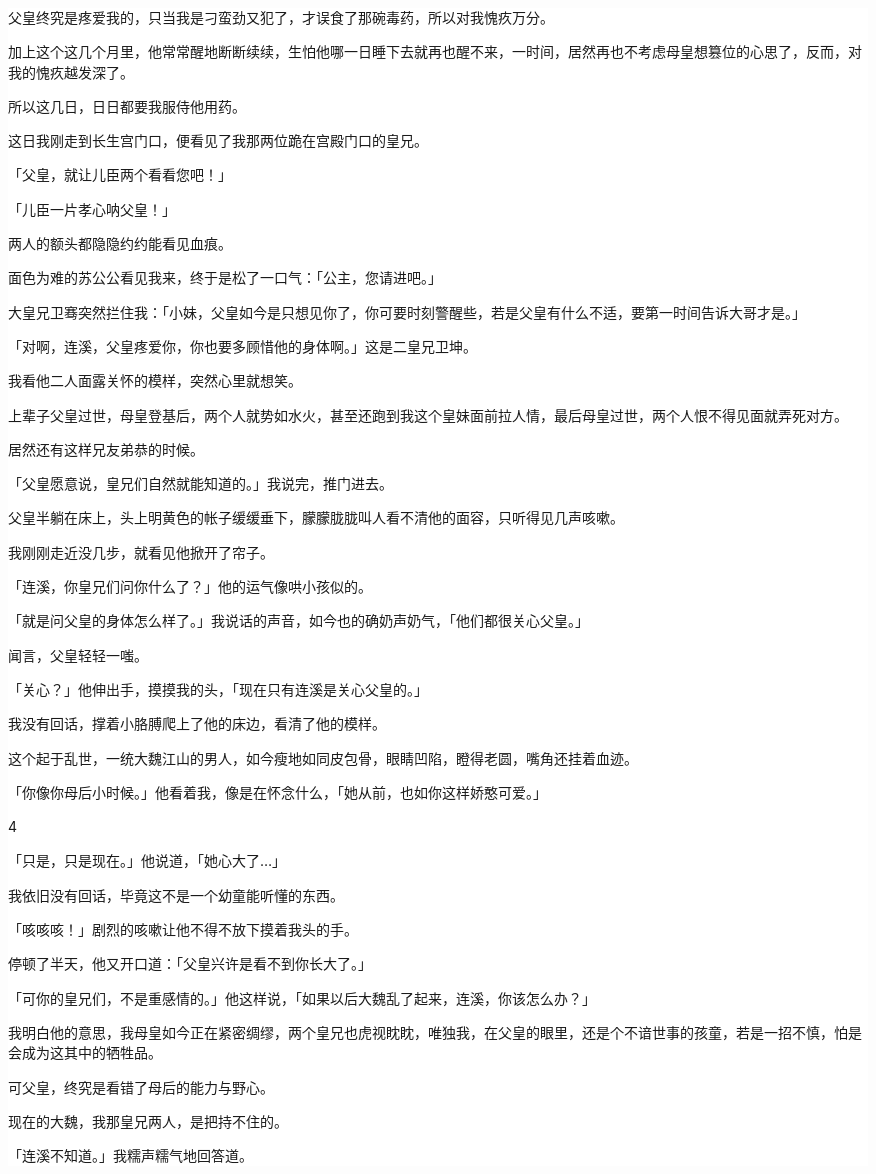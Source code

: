 父皇终究是疼爱我的，只当我是刁蛮劲又犯了，才误食了那碗毒药，所以对我愧疚万分。

加上这个这几个月里，他常常醒地断断续续，生怕他哪一日睡下去就再也醒不来，一时间，居然再也不考虑母皇想篡位的心思了，反而，对我的愧疚越发深了。

所以这几日，日日都要我服侍他用药。

这日我刚走到长生宫门口，便看见了我那两位跪在宫殿门口的皇兄。

「父皇，就让儿臣两个看看您吧！」

「儿臣一片孝心呐父皇！」

两人的额头都隐隐约约能看见血痕。

面色为难的苏公公看见我来，终于是松了一口气：「公主，您请进吧。」

大皇兄卫骞突然拦住我：「小妹，父皇如今是只想见你了，你可要时刻警醒些，若是父皇有什么不适，要第一时间告诉大哥才是。」

「对啊，连溪，父皇疼爱你，你也要多顾惜他的身体啊。」这是二皇兄卫坤。

我看他二人面露关怀的模样，突然心里就想笑。

上辈子父皇过世，母皇登基后，两个人就势如水火，甚至还跑到我这个皇妹面前拉人情，最后母皇过世，两个人恨不得见面就弄死对方。

居然还有这样兄友弟恭的时候。

「父皇愿意说，皇兄们自然就能知道的。」我说完，推门进去。

父皇半躺在床上，头上明黄色的帐子缓缓垂下，朦朦胧胧叫人看不清他的面容，只听得见几声咳嗽。

我刚刚走近没几步，就看见他掀开了帘子。

「连溪，你皇兄们问你什么了？」他的运气像哄小孩似的。

「就是问父皇的身体怎么样了。」我说话的声音，如今也的确奶声奶气，「他们都很关心父皇。」

闻言，父皇轻轻一嗤。

「关心？」他伸出手，摸摸我的头，「现在只有连溪是关心父皇的。」

我没有回话，撑着小胳膊爬上了他的床边，看清了他的模样。

这个起于乱世，一统大魏江山的男人，如今瘦地如同皮包骨，眼睛凹陷，瞪得老圆，嘴角还挂着血迹。

「你像你母后小时候。」他看着我，像是在怀念什么，「她从前，也如你这样娇憨可爱。」

4

「只是，只是现在。」他说道，「她心大了…」

我依旧没有回话，毕竟这不是一个幼童能听懂的东西。

「咳咳咳！」剧烈的咳嗽让他不得不放下摸着我头的手。

停顿了半天，他又开口道：「父皇兴许是看不到你长大了。」

「可你的皇兄们，不是重感情的。」他这样说，「如果以后大魏乱了起来，连溪，你该怎么办？」

我明白他的意思，我母皇如今正在紧密绸缪，两个皇兄也虎视眈眈，唯独我，在父皇的眼里，还是个不谙世事的孩童，若是一招不慎，怕是会成为这其中的牺牲品。

可父皇，终究是看错了母后的能力与野心。

现在的大魏，我那皇兄两人，是把持不住的。

「连溪不知道。」我糯声糯气地回答道。
